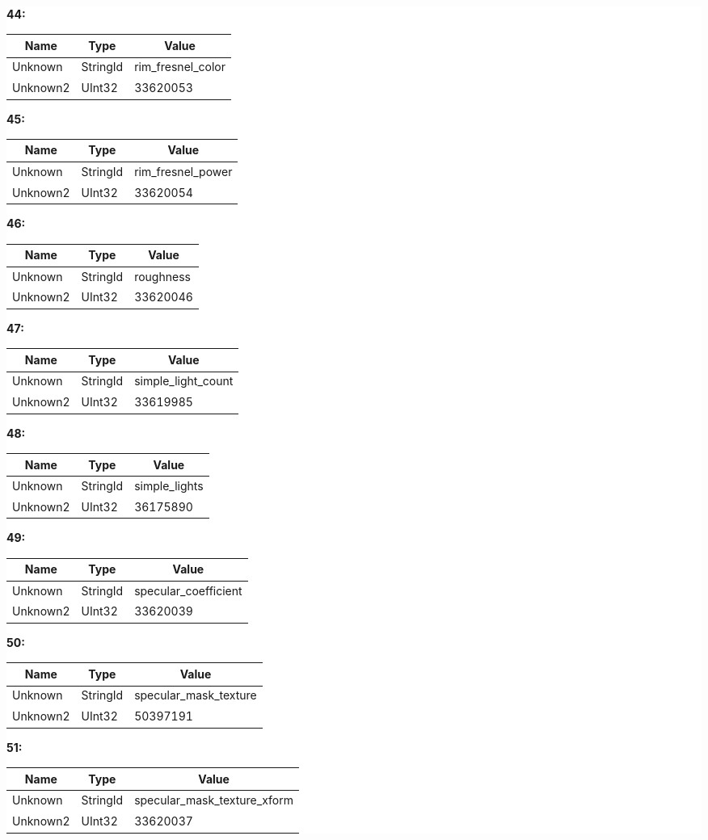 
**44:**

Name	| Type	| Value
---	|---	|---	|
Unknown	|StringId	|rim_fresnel_color
Unknown2	|UInt32	|33620053


**45:**

Name	| Type	| Value
---	|---	|---	|
Unknown	|StringId	|rim_fresnel_power
Unknown2	|UInt32	|33620054


**46:**

Name	| Type	| Value
---	|---	|---	|
Unknown	|StringId	|roughness
Unknown2	|UInt32	|33620046


**47:**

Name	| Type	| Value
---	|---	|---	|
Unknown	|StringId	|simple_light_count
Unknown2	|UInt32	|33619985


**48:**

Name	| Type	| Value
---	|---	|---	|
Unknown	|StringId	|simple_lights
Unknown2	|UInt32	|36175890


**49:**

Name	| Type	| Value
---	|---	|---	|
Unknown	|StringId	|specular_coefficient
Unknown2	|UInt32	|33620039


**50:**

Name	| Type	| Value
---	|---	|---	|
Unknown	|StringId	|specular_mask_texture
Unknown2	|UInt32	|50397191


**51:**

Name	| Type	| Value
---	|---	|---	|
Unknown	|StringId	|specular_mask_texture_xform
Unknown2	|UInt32	|33620037
